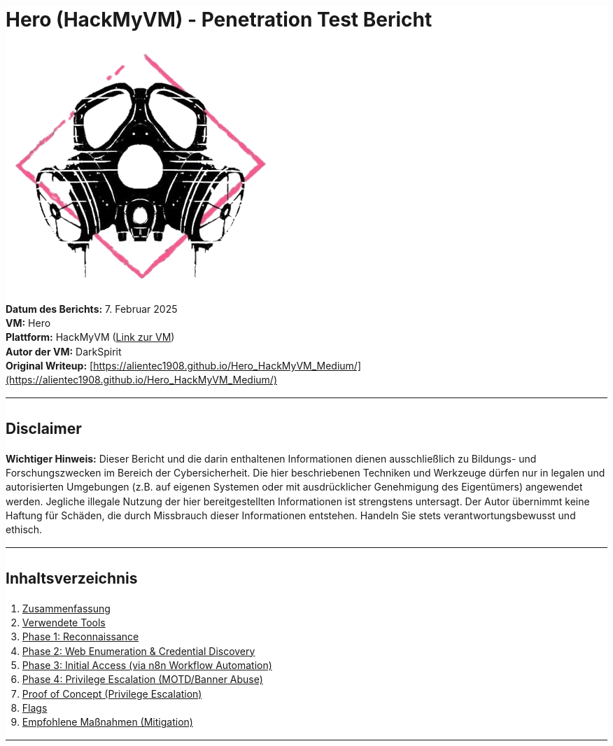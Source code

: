 # Hero (HackMyVM) - Penetration Test Bericht

![Hero.png](Hero.png)

**Datum des Berichts:** 7. Februar 2025  
**VM:** Hero  
**Plattform:** HackMyVM ([Link zur VM](https://hackmyvm.eu/machines/machine.php?vm=Hero))  
**Autor der VM:** DarkSpirit  
**Original Writeup:** [https://alientec1908.github.io/Hero_HackMyVM_Medium/](https://alientec1908.github.io/Hero_HackMyVM_Medium/)

---

## Disclaimer

**Wichtiger Hinweis:** Dieser Bericht und die darin enthaltenen Informationen dienen ausschließlich zu Bildungs- und Forschungszwecken im Bereich der Cybersicherheit. Die hier beschriebenen Techniken und Werkzeuge dürfen nur in legalen und autorisierten Umgebungen (z.B. auf eigenen Systemen oder mit ausdrücklicher Genehmigung des Eigentümers) angewendet werden. Jegliche illegale Nutzung der hier bereitgestellten Informationen ist strengstens untersagt. Der Autor übernimmt keine Haftung für Schäden, die durch Missbrauch dieser Informationen entstehen. Handeln Sie stets verantwortungsbewusst und ethisch.

---

## Inhaltsverzeichnis

1.  [Zusammenfassung](#zusammenfassung)
2.  [Verwendete Tools](#verwendete-tools)
3.  [Phase 1: Reconnaissance](#phase-1-reconnaissance)
4.  [Phase 2: Web Enumeration & Credential Discovery](#phase-2-web-enumeration--credential-discovery)
5.  [Phase 3: Initial Access (via n8n Workflow Automation)](#phase-3-initial-access-via-n8n-workflow-automation)
6.  [Phase 4: Privilege Escalation (MOTD/Banner Abuse)](#phase-4-privilege-escalation-motdbanner-abuse)
7.  [Proof of Concept (Privilege Escalation)](#proof-of-concept-privilege-escalation)
8.  [Flags](#flags)
9.  [Empfohlene Maßnahmen (Mitigation)](#empfohlene-maßnahmen-mitigation)

---